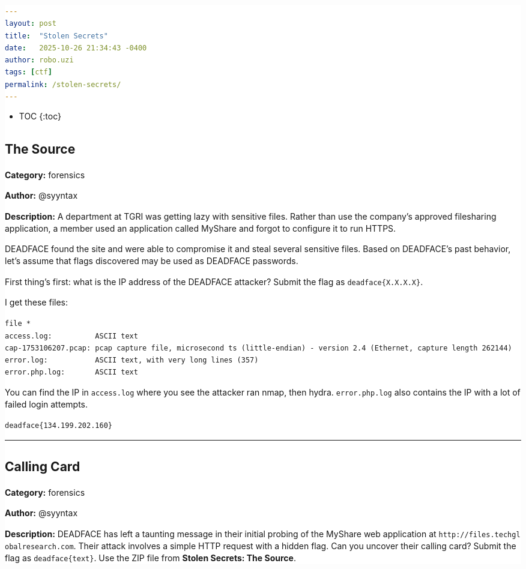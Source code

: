 ```yaml
---
layout: post
title:  "Stolen Secrets"
date:   2025-10-26 21:34:43 -0400
author: robo.uzi
tags: [ctf]
permalink: /stolen-secrets/
---
```

* TOC
{:toc}

## The Source

**Category:** forensics

**Author:** @syyntax

**Description:** A department at TGRI was getting lazy with sensitive files. Rather than use the company’s approved filesharing application, a member used an application called MyShare and forgot to configure it to run HTTPS.

DEADFACE found the site and were able to compromise it and steal several sensitive files. Based on DEADFACE’s past behavior, let’s assume that flags discovered may be used as DEADFACE passwords.

First thing’s first: what is the IP address of the DEADFACE attacker? Submit the flag as `deadface{X.X.X.X}`.

I get these files:
```shell
file *  
access.log:          ASCII text  
cap-1753106207.pcap: pcap capture file, microsecond ts (little-endian) - version 2.4 (Ethernet, capture length 262144)  
error.log:           ASCII text, with very long lines (357)  
error.php.log:       ASCII text
```

You can find the IP in `access.log` where you see the attacker ran nmap, then hydra. `error.php.log` also contains the IP with a lot of failed login attempts.

`deadface{134.199.202.160}`

___

## Calling Card

**Category:** forensics

**Author:** @syyntax

**Description:** DEADFACE has left a taunting message in their initial probing of the MyShare web application at `http://files.techglobalresearch.com`. Their attack involves a simple HTTP request with a hidden flag. Can you uncover their calling card? Submit the flag as `deadface{text}`. Use the ZIP file from **Stolen Secrets: The Source**. 
